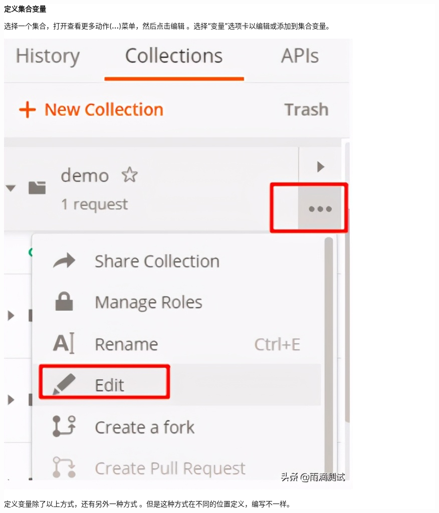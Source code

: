**定义集合变量**

选择一个集合，打开查看更多动作(**...**)菜单，然后点击编辑 。选择“变量”选项卡以编辑或添加到集合变量。

![img](assets/postman工具的使用（基础篇）/80a89043803c4785af84f2fcc662e5ea.png)

定义变量除了以上方式，还有另外一种方式 。但是这种方式在不同的位置定义，编写不一样。
